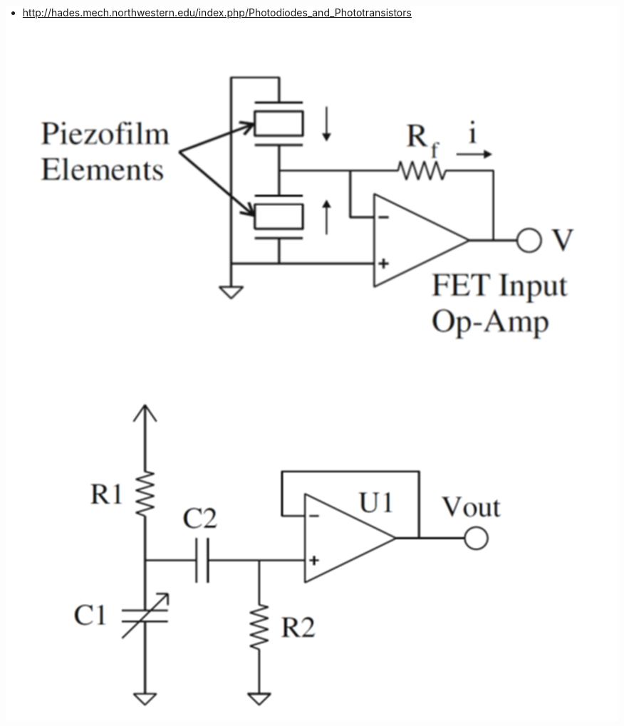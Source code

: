 ##

* <http://hades.mech.northwestern.edu/index.php/Photodiodes_and_Phototransistors>

##

![](img0025.png)

##

![](img0026.png)
